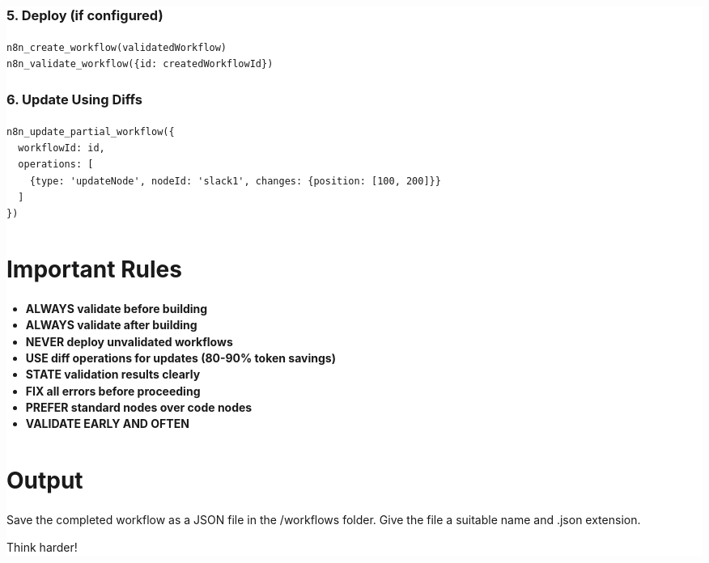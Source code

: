### 5. Deploy (if configured)

```
n8n_create_workflow(validatedWorkflow)
n8n_validate_workflow({id: createdWorkflowId})
```

### 6. Update Using Diffs

```
n8n_update_partial_workflow({
  workflowId: id,
  operations: [
    {type: 'updateNode', nodeId: 'slack1', changes: {position: [100, 200]}}
  ]
})
```

# Important Rules

- **ALWAYS validate before building**
- **ALWAYS validate after building**
- **NEVER deploy unvalidated workflows**
- **USE diff operations for updates (80-90% token savings)**
- **STATE validation results clearly**
- **FIX all errors before proceeding**
- **PREFER standard nodes over code nodes**
- **VALIDATE EARLY AND OFTEN**

# Output

Save the completed workflow as a JSON file in the /workflows folder. Give the file a suitable name and .json extension.

Think harder!